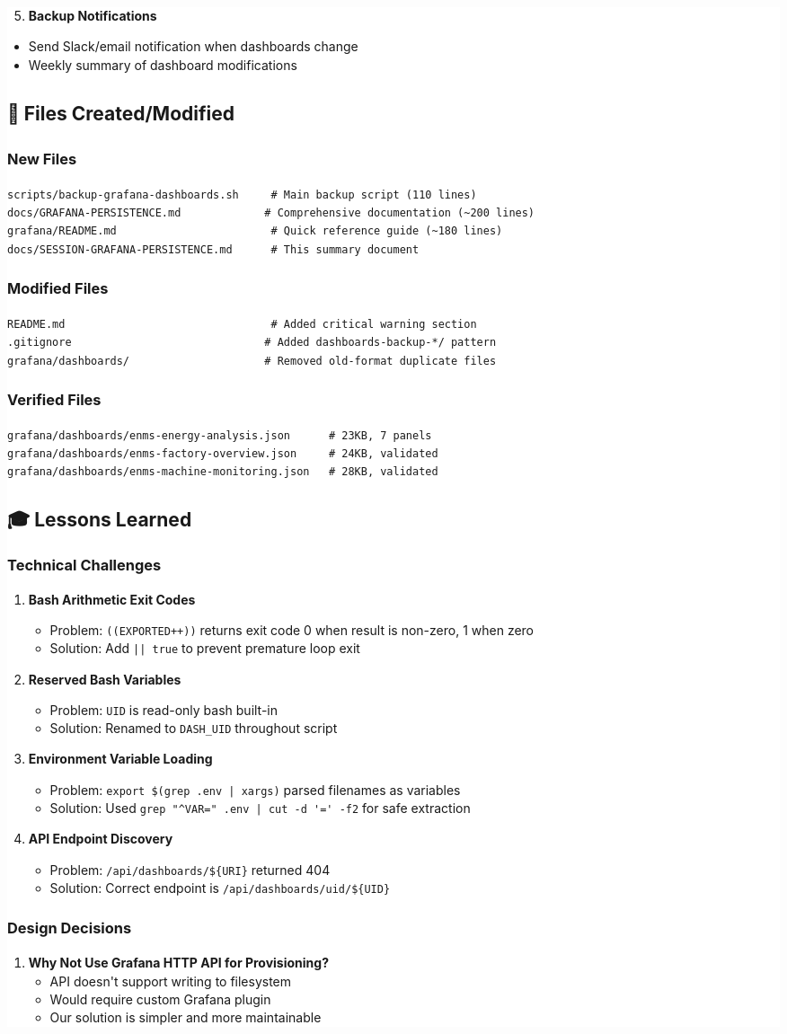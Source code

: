 5. **Backup Notifications**
- Send Slack/email notification when dashboards change
- Weekly summary of dashboard modifications

## 📝 Files Created/Modified

### New Files
```
scripts/backup-grafana-dashboards.sh     # Main backup script (110 lines)
docs/GRAFANA-PERSISTENCE.md             # Comprehensive documentation (~200 lines)
grafana/README.md                        # Quick reference guide (~180 lines)
docs/SESSION-GRAFANA-PERSISTENCE.md      # This summary document
```

### Modified Files
```
README.md                                # Added critical warning section
.gitignore                              # Added dashboards-backup-*/ pattern
grafana/dashboards/                     # Removed old-format duplicate files
```

### Verified Files
```
grafana/dashboards/enms-energy-analysis.json      # 23KB, 7 panels
grafana/dashboards/enms-factory-overview.json     # 24KB, validated
grafana/dashboards/enms-machine-monitoring.json   # 28KB, validated
```

## 🎓 Lessons Learned

### Technical Challenges

1. **Bash Arithmetic Exit Codes**
   - Problem: `((EXPORTED++))` returns exit code 0 when result is non-zero, 1 when zero
   - Solution: Add `|| true` to prevent premature loop exit
   
2. **Reserved Bash Variables**
   - Problem: `UID` is read-only bash built-in
   - Solution: Renamed to `DASH_UID` throughout script

3. **Environment Variable Loading**
   - Problem: `export $(grep .env | xargs)` parsed filenames as variables
   - Solution: Used `grep "^VAR=" .env | cut -d '=' -f2` for safe extraction

4. **API Endpoint Discovery**
   - Problem: `/api/dashboards/${URI}` returned 404
   - Solution: Correct endpoint is `/api/dashboards/uid/${UID}`

### Design Decisions

1. **Why Not Use Grafana HTTP API for Provisioning?**
   - API doesn't support writing to filesystem
   - Would require custom Grafana plugin
   - Our solution is simpler and more maintainable
